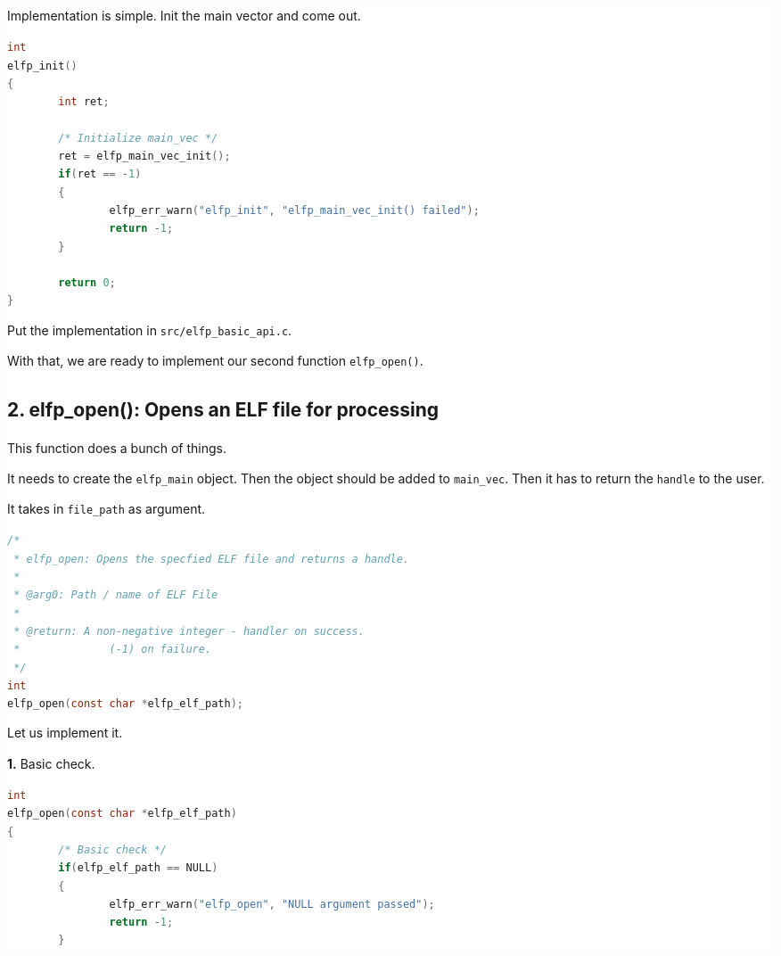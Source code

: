 Implementation is simple. Init the main vector and come out.

```c
int
elfp_init()
{
        int ret;
                                                                  
        /* Initialize main_vec */                                 
        ret = elfp_main_vec_init();                               
        if(ret == -1)                                             
        {                                                         
                elfp_err_warn("elfp_init", "elfp_main_vec_init() failed");
                return -1;
        }
        
        return 0;
}
```

Put the implementation in ```src/elfp_basic_api.c```.

With that, we are ready to implement our second function ```elfp_open()```.

## 2. elfp_open(): Opens an ELF file for processing

This function does a bunch of things.

It needs to create the ```elfp_main``` object. Then the object should be added to ```main_vec```. Then it has to return the ```handle``` to the user.

It takes in ```file_path``` as argument.

```c
/*
 * elfp_open: Opens the specfied ELF file and returns a handle.
 *
 * @arg0: Path / name of ELF File
 *
 * @return: A non-negative integer - handler on success.
 *              (-1) on failure.
 */
int
elfp_open(const char *elfp_elf_path);
```

Let us implement it.

**1.** Basic check.

```c
int
elfp_open(const char *elfp_elf_path)
{
        /* Basic check */
        if(elfp_elf_path == NULL)
        {
                elfp_err_warn("elfp_open", "NULL argument passed");
                return -1;
        }
```

